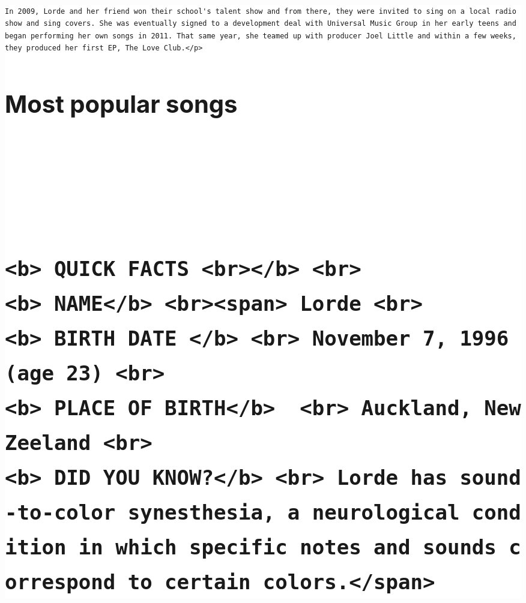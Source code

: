     In 2009, Lorde and her friend won their school's talent show and from there, they were invited to sing on a local radio show and sing covers. She was eventually signed to a development deal with Universal Music Group in her early teens and began performing her own songs in 2011. That same year, she teamed up with producer Joel Little and within a few weeks, they produced her first EP, The Love Club.</p>
<strong> <h1 style="font-size: 40px"> Most popular songs</strong>
    <br>
    <br>
    <iframe width="70%" height="900" src="https://www.youtube.com/embed/J0DjcsK_-HY" frameborder="0" allow="accelerometer; autoplay; encrypted-media; gyroscope; picture-in-picture" allowfullscreen></iframe>
    <br>
    <br>

</div>



<p class="box">
    
    <b> QUICK FACTS <br></b> <br>
    <b> NAME</b> <br><span> Lorde <br> 
    <b> BIRTH DATE </b> <br> November 7, 1996 (age 23) <br> 
    <b> PLACE OF BIRTH</b>  <br> Auckland, New Zeeland <br> 
    <b> DID YOU KNOW?</b> <br> Lorde has sound-to-color synesthesia, a neurological condition in which specific notes and sounds correspond to certain colors.</span> 
</p>


</body>



</html>

